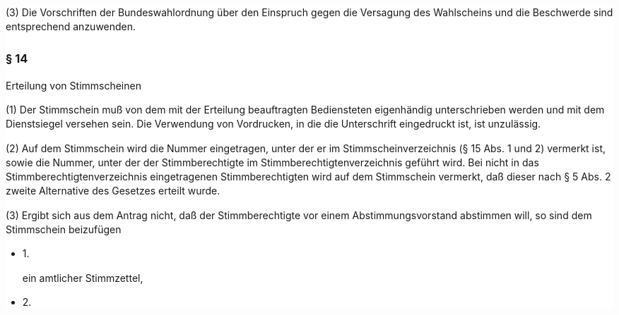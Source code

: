 </div>

<div class="jurAbsatz">

(3) Die Vorschriften der Bundeswahlordnung über den Einspruch gegen die
Versagung des Wahlscheins und die Beschwerde sind entsprechend
anzuwenden.

</div>

</div>

</div>

</div>

<span id="BJNR013420984BJNE003500314.html"></span>

### § 14  
Erteilung von Stimmscheinen

<div>

<div class="jnhtml">

<div>

<div class="jurAbsatz">

(1) Der Stimmschein muß von dem mit der Erteilung beauftragten
Bediensteten eigenhändig unterschrieben werden und mit dem Dienstsiegel
versehen sein. Die Verwendung von Vordrucken, in die die Unterschrift
eingedruckt ist, ist unzulässig.

</div>

<div class="jurAbsatz">

(2) Auf dem Stimmschein wird die Nummer eingetragen, unter der er im
Stimmscheinverzeichnis (§ 15 Abs. 1 und 2) vermerkt ist, sowie die
Nummer, unter der der Stimmberechtigte im Stimmberechtigtenverzeichnis
geführt wird. Bei nicht in das Stimmberechtigtenverzeichnis
eingetragenen Stimmberechtigten wird auf dem Stimmschein vermerkt, daß
dieser nach § 5 Abs. 2 zweite Alternative des Gesetzes erteilt wurde.

</div>

<div class="jurAbsatz">

(3) Ergibt sich aus dem Antrag nicht, daß der Stimmberechtigte vor einem
Abstimmungsvorstand abstimmen will, so sind dem Stimmschein beizufügen

  - 1\.
    
    <div style="">
    
    ein amtlicher Stimmzettel,
    
    </div>

  - 2\.
    